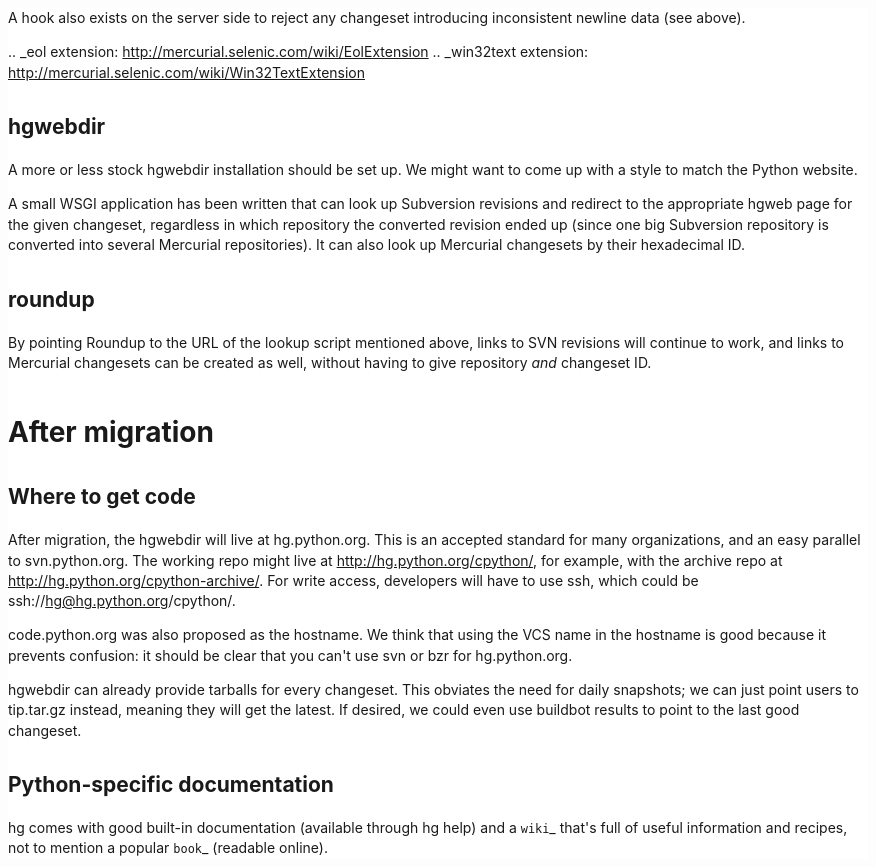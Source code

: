 A hook also exists on the server side to reject any changeset
introducing inconsistent newline data (see above).

.. _eol extension: http://mercurial.selenic.com/wiki/EolExtension
.. _win32text extension: http://mercurial.selenic.com/wiki/Win32TextExtension


hgwebdir
--------

A more or less stock hgwebdir installation should be set up.  We might
want to come up with a style to match the Python website.

A small WSGI application has been written that can look up
Subversion revisions and redirect to the appropriate hgweb page for
the given changeset, regardless in which repository the converted
revision ended up (since one big Subversion repository is converted
into several Mercurial repositories).  It can also look up Mercurial
changesets by their hexadecimal ID.


roundup
-------

By pointing Roundup to the URL of the lookup script mentioned above,
links to SVN revisions will continue to work, and links to Mercurial
changesets can be created as well, without having to give repository
*and* changeset ID.


After migration
===============

Where to get code
-----------------

After migration, the hgwebdir will live at hg.python.org.  This is an
accepted standard for many organizations, and an easy parallel to
svn.python.org.  The working repo might live at
http://hg.python.org/cpython/, for example, with the archive repo at
http://hg.python.org/cpython-archive/.  For write access, developers
will have to use ssh, which could be ssh://hg@hg.python.org/cpython/.

code.python.org was also proposed as the hostname.  We think that
using the VCS name in the hostname is good because it prevents
confusion: it should be clear that you can't use svn or bzr for
hg.python.org.

hgwebdir can already provide tarballs for every changeset.  This
obviates the need for daily snapshots; we can just point users to
tip.tar.gz instead, meaning they will get the latest.  If desired, we
could even use buildbot results to point to the last good changeset.


Python-specific documentation
-----------------------------

hg comes with good built-in documentation (available through hg help)
and a `wiki`_ that's full of useful information and recipes, not to
mention a popular `book`_ (readable online).
